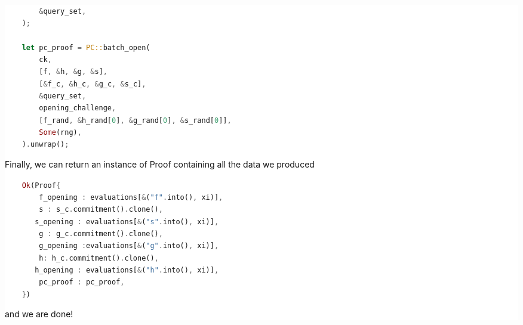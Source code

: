 ```rust
        &query_set,
    );
    
    let pc_proof = PC::batch_open(
        ck, 
        [f, &h, &g, &s],
        [&f_c, &h_c, &g_c, &s_c],
        &query_set,
        opening_challenge,
        [f_rand, &h_rand[0], &g_rand[0], &s_rand[0]],
        Some(rng),
    ).unwrap();
```
Finally, we can return an instance of Proof containing all the data we produced
```rust
    Ok(Proof{
        f_opening : evaluations[&("f".into(), xi)],
        s : s_c.commitment().clone(),
       s_opening : evaluations[&("s".into(), xi)],
        g : g_c.commitment().clone(),
        g_opening :evaluations[&("g".into(), xi)],
        h: h_c.commitment().clone(),
       h_opening : evaluations[&("h".into(), xi)],
        pc_proof : pc_proof,
    })
```
and we are done! 

[^1]: The protocol works in the same way for the slightly more general multiplicative cosets, but it's not necessary for this review. 